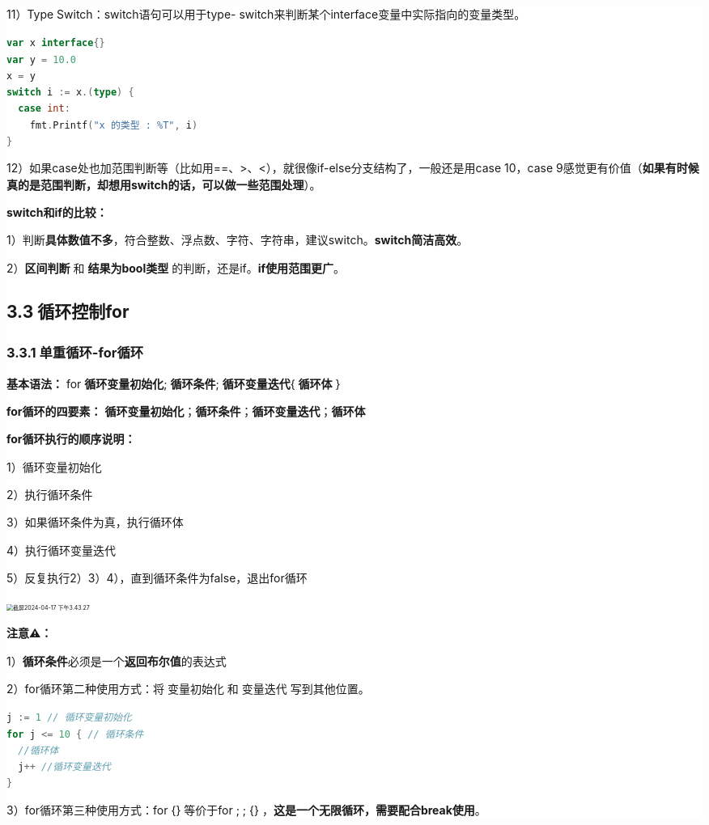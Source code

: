 11）Type Switch：switch语句可以用于type- switch来判断某个interface变量中实际指向的变量类型。

```go
var x interface{}
var y = 10.0
x = y
switch i := x.(type) {
  case int:
  	fmt.Printf("x 的类型 : %T", i)
}
```

12）如果case处也加范围判断等（比如用==、>、<），就很像if-else分支结构了，一般还是用case 10，case 9感觉更有价值（**如果有时候真的是范围判断，却想用switch的话，可以做一些范围处理**）。

**switch和if的比较：**

1）判断**具体数值不多**，符合整数、浮点数、字符、字符串，建议switch。**switch简洁高效**。

2）**区间判断** 和 **结果为bool类型** 的判断，还是if。**if使用范围更广**。

## 3.3 循环控制for

### 3.3.1 单重循环-for循环

**基本语法：** for **循环变量初始化**; **循环条件**; **循环变量迭代**{ **循环体** } 

**for循环的四要素：** **循环变量初始化**；**循环条件**；**循环变量迭代**；**循环体** 

**for循环执行的顺序说明：**

 1）循环变量初始化 

2）执行循环条件 

3）如果循环条件为真，执行循环体

4）执行循环变量迭代

5）反复执行2）3）4），直到循环条件为false，退出for循环

<img src="/Users/mac/Desktop/markdown笔记/BackEnd-system/GolangNoteImage/截屏2024-04-17 下午3.43.27.png" alt="截屏2024-04-17 下午3.43.27" style="zoom:50%;" />

**注意⚠️：**

1）**循环条件**必须是一个**返回布尔值**的表达式

2）for循环第二种使用方式：将 变量初始化 和 变量迭代 写到其他位置。

```go
j := 1 // 循环变量初始化
for j <= 10 { // 循环条件
  //循环体
  j++ //循环变量迭代
}
```

3）for循环第三种使用方式：for {} 等价于for ; ; {} ，**这是一个无限循环，需要配合break使用**。

